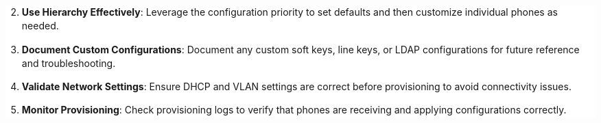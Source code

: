 2. **Use Hierarchy Effectively**: Leverage the configuration priority to set defaults and then customize individual phones as needed.

3. **Document Custom Configurations**: Document any custom soft keys, line keys, or LDAP configurations for future reference and troubleshooting.

4. **Validate Network Settings**: Ensure DHCP and VLAN settings are correct before provisioning to avoid connectivity issues.

5. **Monitor Provisioning**: Check provisioning logs to verify that phones are receiving and applying configurations correctly.
